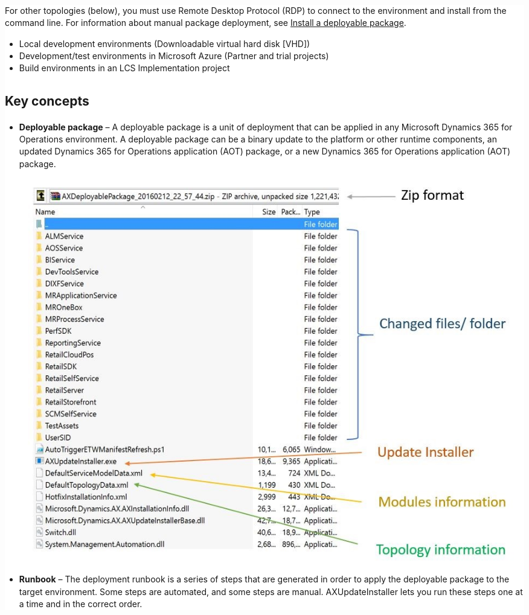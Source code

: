 For other topologies (below), you must use Remote Desktop Protocol (RDP) to connect to the environment and install from the command line. For information about manual package deployment, see [Install  a deployable package](install-deployable-package.md).

- Local development environments (Downloadable virtual hard disk [VHD])
- Development/test environments in Microsoft Azure (Partner and trial projects)
- Build environments in an LCS Implementation project

## Key concepts

- **Deployable package** – A deployable package is a unit of deployment that can be applied in any Microsoft Dynamics 365 for Operations environment. A deployable package can be a binary update to the platform or other runtime components, an updated Dynamics 365 for Operations application (AOT) package, or a new Dynamics 365 for Operations application (AOT) package.

    [![Example of a deployable package](./media/applypackage_deployablepackage.jpg)](./media/applypackage_deployablepackage.jpg)
- **Runbook** – The deployment runbook is a series of steps that are generated in order to apply the deployable package to the target environment. Some steps are automated, and some steps are manual. AXUpdateInstaller lets you run these steps one at a time and in the correct order.
